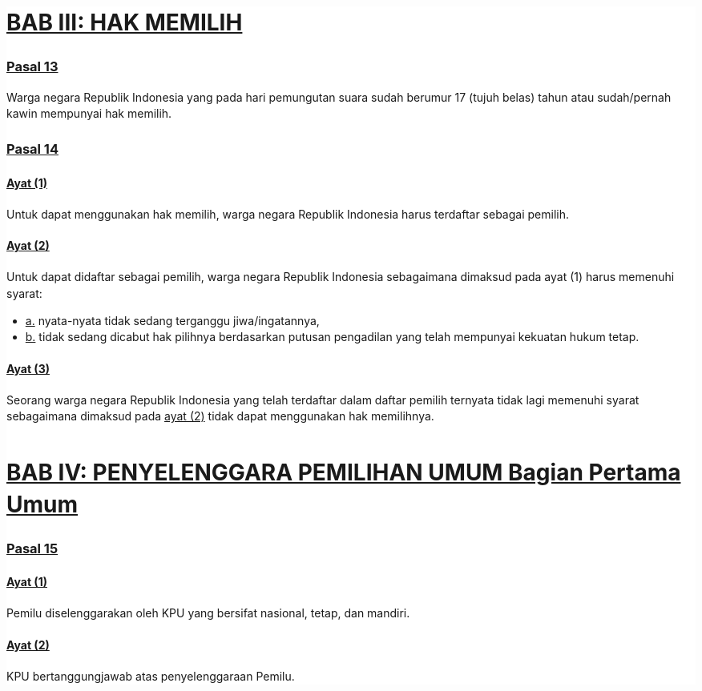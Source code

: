 

# [BAB III: HAK MEMILIH](http://example.org/legal/peraturan/uu/2003/12/bab/0003)

### [Pasal 13](http://example.org/legal/peraturan/uu/2003/12/pasal/0013)
Warga negara Republik Indonesia yang pada hari pemungutan suara sudah berumur 17 (tujuh belas) tahun atau sudah/pernah kawin mempunyai hak memilih.


### [Pasal 14](http://example.org/legal/peraturan/uu/2003/12/pasal/0014)

#### [Ayat (1)](http://example.org/legal/peraturan/uu/2003/12/pasal/0014/versi/20030311/ayat/0001)
Untuk dapat menggunakan hak memilih, warga negara Republik Indonesia harus terdaftar sebagai pemilih.

#### [Ayat (2)](http://example.org/legal/peraturan/uu/2003/12/pasal/0014/versi/20030311/ayat/0002)
Untuk dapat didaftar sebagai pemilih, warga negara Republik Indonesia sebagaimana dimaksud pada ayat (1) harus memenuhi syarat:
* [a.](http://example.org/legal/peraturan/uu/2003/12/pasal/0014/versi/20030311/ayat/0002/huruf/a) nyata-nyata tidak sedang terganggu jiwa/ingatannya,
* [b.](http://example.org/legal/peraturan/uu/2003/12/pasal/0014/versi/20030311/ayat/0002/huruf/b) tidak sedang dicabut hak pilihnya berdasarkan putusan pengadilan yang telah mempunyai kekuatan hukum tetap.

#### [Ayat (3)](http://example.org/legal/peraturan/uu/2003/12/pasal/0014/versi/20030311/ayat/0003)
Seorang warga negara Republik Indonesia yang telah terdaftar dalam daftar pemilih ternyata tidak lagi memenuhi syarat sebagaimana dimaksud pada [ayat (2)](http://example.org/legal/peraturan/uu/2003/12/pasal/0014/versi/20030311/ayat/0002) tidak dapat menggunakan hak memilihnya.
 


# [BAB IV: PENYELENGGARA PEMILIHAN UMUM Bagian Pertama Umum](http://example.org/legal/peraturan/uu/2003/12/bab/0004)

### [Pasal 15](http://example.org/legal/peraturan/uu/2003/12/pasal/0015)

#### [Ayat (1)](http://example.org/legal/peraturan/uu/2003/12/pasal/0015/versi/20030311/ayat/0001)
Pemilu diselenggarakan oleh KPU yang bersifat nasional, tetap, dan mandiri.

#### [Ayat (2)](http://example.org/legal/peraturan/uu/2003/12/pasal/0015/versi/20030311/ayat/0002)
KPU bertanggungjawab atas penyelenggaraan Pemilu.
